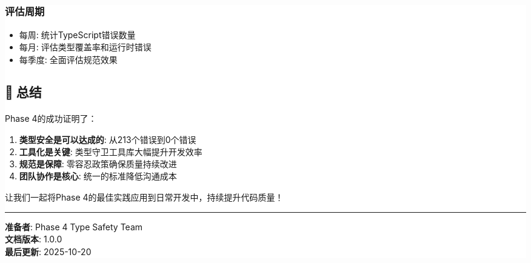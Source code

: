 ### 评估周期

- 每周: 统计TypeScript错误数量
- 每月: 评估类型覆盖率和运行时错误
- 每季度: 全面评估规范效果

## 🎉 总结

Phase 4的成功证明了：

1. **类型安全是可以达成的**: 从213个错误到0个错误
2. **工具化是关键**: 类型守卫工具库大幅提升开发效率
3. **规范是保障**: 零容忍政策确保质量持续改进
4. **团队协作是核心**: 统一的标准降低沟通成本

让我们一起将Phase 4的最佳实践应用到日常开发中，持续提升代码质量！

---

**准备者**: Phase 4 Type Safety Team  
**文档版本**: 1.0.0  
**最后更新**: 2025-10-20
